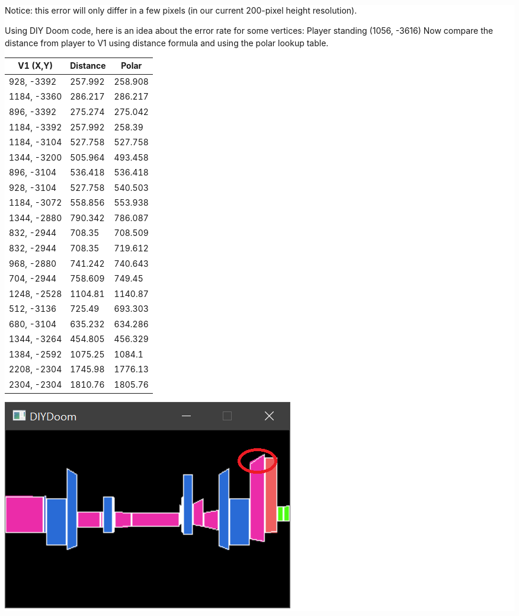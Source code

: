 Notice: this error will only differ in a few pixels (in our current 200-pixel height resolution).

Using DIY Doom code, here is an idea about the error rate for some vertices: 
Player standing (1056, -3616)
Now compare the distance from player to V1 using distance formula and using the polar lookup table.

| V1 (X,Y)    | Distance | Polar   |
|-------------|----------|---------|
| 928, -3392  | 257.992  | 258.908 |
| 1184, -3360 | 286.217  | 286.217 |
| 896, -3392  | 275.274  | 275.042 |
| 1184, -3392 | 257.992  | 258.39  |
| 1184, -3104 | 527.758  | 527.758 |
| 1344, -3200 | 505.964  | 493.458 |
| 896, -3104  | 536.418  | 536.418 |
| 928, -3104  | 527.758  | 540.503 |
| 1184, -3072 | 558.856  | 553.938 |
| 1344, -2880 | 790.342  | 786.087 |
| 832, -2944  | 708.35   | 708.509 |
| 832, -2944  | 708.35   | 719.612 |
| 968, -2880  | 741.242  | 740.643 |
| 704, -2944  | 758.609  | 749.45  |
| 1248, -2528 | 1104.81  | 1140.87 |
| 512, -3136  | 725.49   | 693.303 |
| 680, -3104  | 635.232  | 634.286 |
| 1344, -3264 | 454.805  | 456.329 |
| 1384, -2592 | 1075.25  | 1084.1  |
| 2208, -2304 | 1745.98  | 1776.13 |
| 2304, -2304 | 1810.76  | 1805.76 |

![Screen Error](./img/screen_error.png)  

